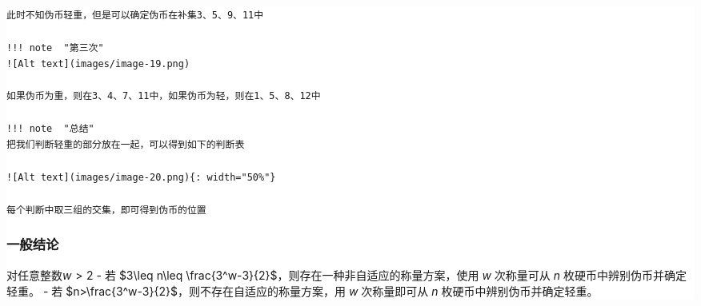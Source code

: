     此时不知伪币轻重，但是可以确定伪币在补集3、5、9、11中

    !!! note  "第三次"
    ![Alt text](images/image-19.png)

    如果伪币为重，则在3、4、7、11中，如果伪币为轻，则在1、5、8、12中

    !!! note  "总结"
    把我们判断轻重的部分放在一起，可以得到如下的判断表
    
    ![Alt text](images/image-20.png){: width="50%"}

    每个判断中取三组的交集，即可得到伪币的位置

### 一般结论

对任意整数$w>2$
    - 若 $3\leq n\leq \frac{3^w-3}{2}$，则存在一种非自适应的称量方案，使用 $w$ 次称量可从 $n$ 枚硬币中辨别伪币并确定轻重。
    - 若 $n>\frac{3^w-3}{2}$，则不存在自适应的称量方案，用 $w$ 次称量即可从 $n$ 枚硬币中辨别伪币并确定轻重。

